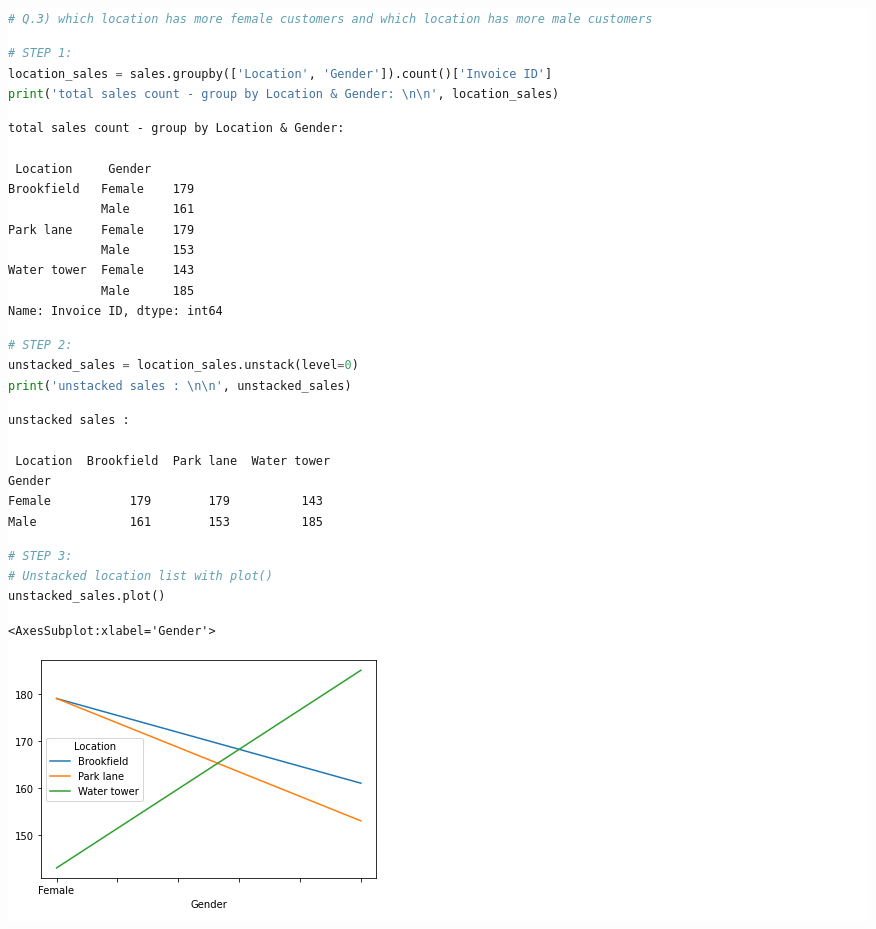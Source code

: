 
```python
# Q.3) which location has more female customers and which location has more male customers

```


```python
# STEP 1:
location_sales = sales.groupby(['Location', 'Gender']).count()['Invoice ID']
print('total sales count - group by Location & Gender: \n\n', location_sales)
```

    total sales count - group by Location & Gender: 
    
     Location     Gender
    Brookfield   Female    179
                 Male      161
    Park lane    Female    179
                 Male      153
    Water tower  Female    143
                 Male      185
    Name: Invoice ID, dtype: int64
    


```python
# STEP 2:
unstacked_sales = location_sales.unstack(level=0)
print('unstacked sales : \n\n', unstacked_sales)
```

    unstacked sales : 
    
     Location  Brookfield  Park lane  Water tower
    Gender                                      
    Female           179        179          143
    Male             161        153          185
    


```python
# STEP 3:
# Unstacked location list with plot()
unstacked_sales.plot()
```




    <AxesSubplot:xlabel='Gender'>




    
![png](output_10_1.png)
    